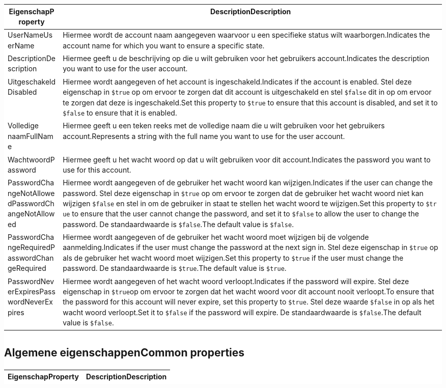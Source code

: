|<span data-ttu-id="00cb5-108">Eigenschap</span><span class="sxs-lookup"><span data-stu-id="00cb5-108">Property</span></span> |<span data-ttu-id="00cb5-109">Description</span><span class="sxs-lookup"><span data-stu-id="00cb5-109">Description</span></span> |
|---|---|
|<span data-ttu-id="00cb5-110">UserName</span><span class="sxs-lookup"><span data-stu-id="00cb5-110">UserName</span></span> |<span data-ttu-id="00cb5-111">Hiermee wordt de account naam aangegeven waarvoor u een specifieke status wilt waarborgen.</span><span class="sxs-lookup"><span data-stu-id="00cb5-111">Indicates the account name for which you want to ensure a specific state.</span></span> |
|<span data-ttu-id="00cb5-112">Description</span><span class="sxs-lookup"><span data-stu-id="00cb5-112">Description</span></span> |<span data-ttu-id="00cb5-113">Hiermee geeft u de beschrijving op die u wilt gebruiken voor het gebruikers account.</span><span class="sxs-lookup"><span data-stu-id="00cb5-113">Indicates the description you want to use for the user account.</span></span> |
|<span data-ttu-id="00cb5-114">Uitgeschakeld</span><span class="sxs-lookup"><span data-stu-id="00cb5-114">Disabled</span></span> |<span data-ttu-id="00cb5-115">Hiermee wordt aangegeven of het account is ingeschakeld.</span><span class="sxs-lookup"><span data-stu-id="00cb5-115">Indicates if the account is enabled.</span></span> <span data-ttu-id="00cb5-116">Stel deze eigenschap in `$true` op om ervoor te zorgen dat dit account is uitgeschakeld en stel `$false` dit in op om ervoor te zorgen dat deze is ingeschakeld.</span><span class="sxs-lookup"><span data-stu-id="00cb5-116">Set this property to `$true` to ensure that this account is disabled, and set it to `$false` to ensure that it is enabled.</span></span> |
|<span data-ttu-id="00cb5-117">Volledige naam</span><span class="sxs-lookup"><span data-stu-id="00cb5-117">FullName</span></span> |<span data-ttu-id="00cb5-118">Hiermee geeft u een teken reeks met de volledige naam die u wilt gebruiken voor het gebruikers account.</span><span class="sxs-lookup"><span data-stu-id="00cb5-118">Represents a string with the full name you want to use for the user account.</span></span> |
|<span data-ttu-id="00cb5-119">Wachtwoord</span><span class="sxs-lookup"><span data-stu-id="00cb5-119">Password</span></span> |<span data-ttu-id="00cb5-120">Hiermee geeft u het wacht woord op dat u wilt gebruiken voor dit account.</span><span class="sxs-lookup"><span data-stu-id="00cb5-120">Indicates the password you want to use for this account.</span></span> |
|<span data-ttu-id="00cb5-121">PasswordChangeNotAllowed</span><span class="sxs-lookup"><span data-stu-id="00cb5-121">PasswordChangeNotAllowed</span></span> |<span data-ttu-id="00cb5-122">Hiermee wordt aangegeven of de gebruiker het wacht woord kan wijzigen.</span><span class="sxs-lookup"><span data-stu-id="00cb5-122">Indicates if the user can change the password.</span></span> <span data-ttu-id="00cb5-123">Stel deze eigenschap in `$true` op om ervoor te zorgen dat de gebruiker het wacht woord niet kan wijzigen `$false` en stel in om de gebruiker in staat te stellen het wacht woord te wijzigen.</span><span class="sxs-lookup"><span data-stu-id="00cb5-123">Set this property to `$true` to ensure that the user cannot change the password, and set it to `$false` to allow the user to change the password.</span></span> <span data-ttu-id="00cb5-124">De standaardwaarde is `$false`.</span><span class="sxs-lookup"><span data-stu-id="00cb5-124">The default value is `$false`.</span></span> |
|<span data-ttu-id="00cb5-125">PasswordChangeRequired</span><span class="sxs-lookup"><span data-stu-id="00cb5-125">PasswordChangeRequired</span></span> |<span data-ttu-id="00cb5-126">Hiermee wordt aangegeven of de gebruiker het wacht woord moet wijzigen bij de volgende aanmelding.</span><span class="sxs-lookup"><span data-stu-id="00cb5-126">Indicates if the user must change the password at the next sign in.</span></span> <span data-ttu-id="00cb5-127">Stel deze eigenschap in `$true` op als de gebruiker het wacht woord moet wijzigen.</span><span class="sxs-lookup"><span data-stu-id="00cb5-127">Set this property to `$true` if the user must change the password.</span></span> <span data-ttu-id="00cb5-128">De standaardwaarde is `$true`.</span><span class="sxs-lookup"><span data-stu-id="00cb5-128">The default value is `$true`.</span></span> |
|<span data-ttu-id="00cb5-129">PasswordNeverExpires</span><span class="sxs-lookup"><span data-stu-id="00cb5-129">PasswordNeverExpires</span></span> |<span data-ttu-id="00cb5-130">Hiermee wordt aangegeven of het wacht woord verloopt.</span><span class="sxs-lookup"><span data-stu-id="00cb5-130">Indicates if the password will expire.</span></span> <span data-ttu-id="00cb5-131">Stel deze eigenschap in `$true`op om ervoor te zorgen dat het wacht woord voor dit account nooit verloopt.</span><span class="sxs-lookup"><span data-stu-id="00cb5-131">To ensure that the password for this account will never expire, set this property to `$true`.</span></span> <span data-ttu-id="00cb5-132">Stel deze waarde `$false` in op als het wacht woord verloopt.</span><span class="sxs-lookup"><span data-stu-id="00cb5-132">Set it to `$false` if the password will expire.</span></span> <span data-ttu-id="00cb5-133">De standaardwaarde is `$false`.</span><span class="sxs-lookup"><span data-stu-id="00cb5-133">The default value is `$false`.</span></span> |

## <a name="common-properties"></a><span data-ttu-id="00cb5-134">Algemene eigenschappen</span><span class="sxs-lookup"><span data-stu-id="00cb5-134">Common properties</span></span>

|<span data-ttu-id="00cb5-135">Eigenschap</span><span class="sxs-lookup"><span data-stu-id="00cb5-135">Property</span></span> |<span data-ttu-id="00cb5-136">Description</span><span class="sxs-lookup"><span data-stu-id="00cb5-136">Description</span></span> |
|---|---|